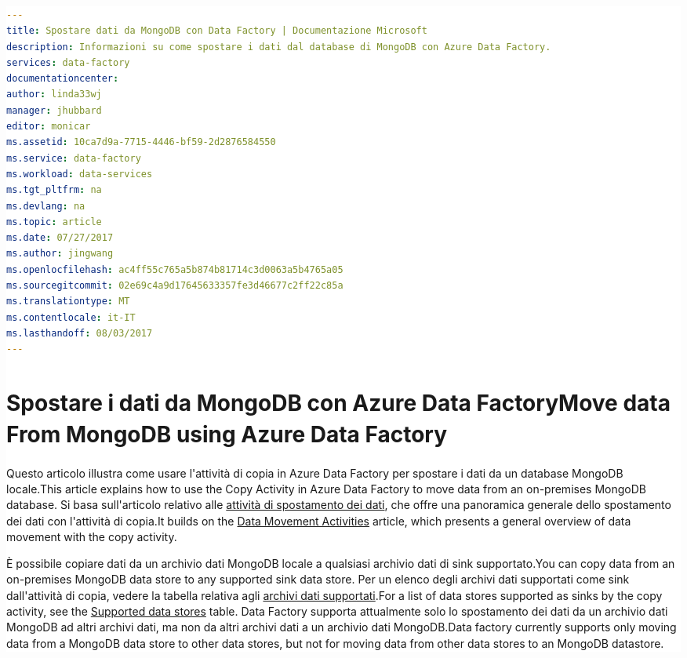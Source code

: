 ```yaml
---
title: Spostare dati da MongoDB con Data Factory | Documentazione Microsoft
description: Informazioni su come spostare i dati dal database di MongoDB con Azure Data Factory.
services: data-factory
documentationcenter: 
author: linda33wj
manager: jhubbard
editor: monicar
ms.assetid: 10ca7d9a-7715-4446-bf59-2d2876584550
ms.service: data-factory
ms.workload: data-services
ms.tgt_pltfrm: na
ms.devlang: na
ms.topic: article
ms.date: 07/27/2017
ms.author: jingwang
ms.openlocfilehash: ac4ff55c765a5b874b81714c3d0063a5b4765a05
ms.sourcegitcommit: 02e69c4a9d17645633357fe3d46677c2ff22c85a
ms.translationtype: MT
ms.contentlocale: it-IT
ms.lasthandoff: 08/03/2017
---
```

# <a name="move-data-from-mongodb-using-azure-data-factory"></a><span data-ttu-id="d5ef1-103">Spostare i dati da MongoDB con Azure Data Factory</span><span class="sxs-lookup"><span data-stu-id="d5ef1-103">Move data From MongoDB using Azure Data Factory</span></span>
<span data-ttu-id="d5ef1-104">Questo articolo illustra come usare l'attività di copia in Azure Data Factory per spostare i dati da un database MongoDB locale.</span><span class="sxs-lookup"><span data-stu-id="d5ef1-104">This article explains how to use the Copy Activity in Azure Data Factory to move data from an on-premises MongoDB database.</span></span> <span data-ttu-id="d5ef1-105">Si basa sull'articolo relativo alle [attività di spostamento dei dati](data-factory-data-movement-activities.md), che offre una panoramica generale dello spostamento dei dati con l'attività di copia.</span><span class="sxs-lookup"><span data-stu-id="d5ef1-105">It builds on the [Data Movement Activities](data-factory-data-movement-activities.md) article, which presents a general overview of data movement with the copy activity.</span></span>

<span data-ttu-id="d5ef1-106">È possibile copiare dati da un archivio dati MongoDB locale a qualsiasi archivio dati di sink supportato.</span><span class="sxs-lookup"><span data-stu-id="d5ef1-106">You can copy data from an on-premises MongoDB data store to any supported sink data store.</span></span> <span data-ttu-id="d5ef1-107">Per un elenco degli archivi dati supportati come sink dall'attività di copia, vedere la tabella relativa agli [archivi dati supportati](data-factory-data-movement-activities.md#supported-data-stores-and-formats).</span><span class="sxs-lookup"><span data-stu-id="d5ef1-107">For a list of data stores supported as sinks by the copy activity, see the [Supported data stores](data-factory-data-movement-activities.md#supported-data-stores-and-formats) table.</span></span> <span data-ttu-id="d5ef1-108">Data Factory supporta attualmente solo lo spostamento dei dati da un archivio dati MongoDB ad altri archivi dati, ma non da altri archivi dati a un archivio dati MongoDB.</span><span class="sxs-lookup"><span data-stu-id="d5ef1-108">Data factory currently supports only moving data from a MongoDB data store to other data stores, but not for moving data from other data stores to an MongoDB datastore.</span></span> 
